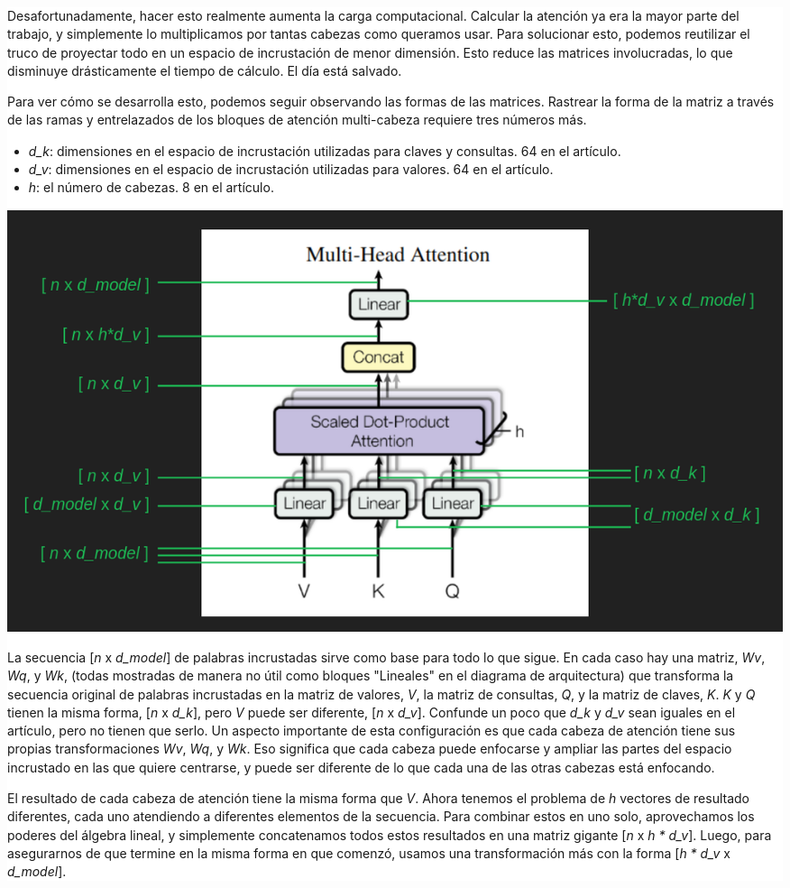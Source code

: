 Desafortunadamente, hacer esto realmente aumenta la carga computacional. Calcular la atención ya era la mayor parte del trabajo, y simplemente lo multiplicamos por tantas cabezas como queramos usar. Para solucionar esto, podemos reutilizar el truco de proyectar todo en un espacio de incrustación de menor dimensión. Esto reduce las matrices involucradas, lo que disminuye drásticamente el tiempo de cálculo. El día está salvado.

Para ver cómo se desarrolla esto, podemos seguir observando las formas de las matrices. Rastrear la forma de la matriz a través de las ramas y entrelazados de los bloques de atención multi-cabeza requiere tres números más.

- *d_k*: dimensiones en el espacio de incrustación utilizadas para claves y consultas. 64 en el artículo.
- *d_v*: dimensiones en el espacio de incrustación utilizadas para valores. 64 en el artículo.
- *h*: el número de cabezas. 8 en el artículo.

![Arquitectura de Transformer mostrando atención multi-cabeza](./img/architecture_multihead.png)

La secuencia [*n* x *d_model*] de palabras incrustadas sirve como base para todo lo que sigue. En cada caso hay una matriz, *Wv*, *Wq*, y *Wk*, (todas mostradas de manera no útil como bloques "Lineales" en el diagrama de arquitectura) que transforma la secuencia original de palabras incrustadas en la matriz de valores, *V*, la matriz de consultas, *Q*, y la matriz de claves, *K*. *K* y *Q* tienen la misma forma, [*n* x *d_k*], pero *V* puede ser diferente, [*n* x *d_v*]. Confunde un poco que *d_k* y *d_v* sean iguales en el artículo, pero no tienen que serlo. Un aspecto importante de esta configuración es que cada cabeza de atención tiene sus propias transformaciones *Wv*, *Wq*, y *Wk*. Eso significa que cada cabeza puede enfocarse y ampliar las partes del espacio incrustado en las que quiere centrarse, y puede ser diferente de lo que cada una de las otras cabezas está enfocando.

El resultado de cada cabeza de atención tiene la misma forma que *V*. Ahora tenemos el problema de *h* vectores de resultado diferentes, cada uno atendiendo a diferentes elementos de la secuencia. Para combinar estos en uno solo, aprovechamos los poderes del álgebra lineal, y simplemente concatenamos todos estos resultados en una matriz gigante [*n* x *h \* d_v*]. Luego, para asegurarnos de que termine en la misma forma en que comenzó, usamos una transformación más con la forma [*h \* d_v* x *d_model*].
